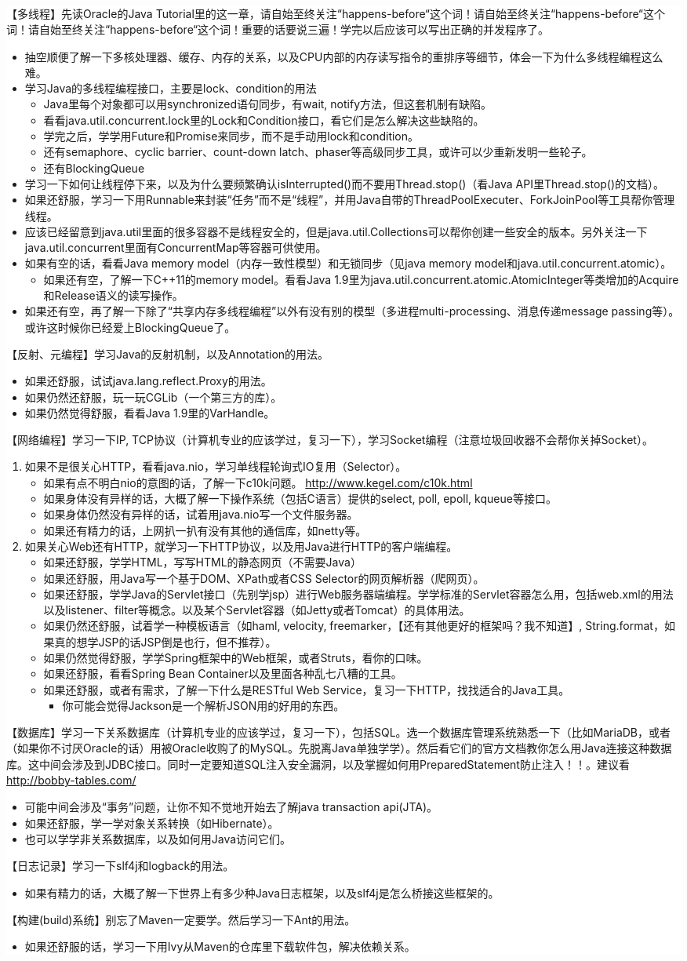 【多线程】先读Oracle的Java Tutorial里的这一章，请自始至终关注“happens-before“这个词！请自始至终关注“happens-before“这个词！请自始至终关注“happens-before“这个词！重要的话要说三遍！学完以后应该可以写出正确的并发程序了。
  * 抽空顺便了解一下多核处理器、缓存、内存的关系，以及CPU内部的内存读写指令的重排序等细节，体会一下为什么多线程编程这么难。
  * 学习Java的多线程编程接口，主要是lock、condition的用法
    * Java里每个对象都可以用synchronized语句同步，有wait, notify方法，但这套机制有缺陷。
    * 看看java.util.concurrent.lock里的Lock和Condition接口，看它们是怎么解决这些缺陷的。
    * 学完之后，学学用Future和Promise来同步，而不是手动用lock和condition。
    * 还有semaphore、cyclic barrier、count-down latch、phaser等高级同步工具，或许可以少重新发明一些轮子。
    * 还有BlockingQueue
  * 学习一下如何让线程停下来，以及为什么要频繁确认isInterrupted()而不要用Thread.stop()（看Java API里Thread.stop()的文档）。
  * 如果还舒服，学习一下用Runnable来封装“任务”而不是“线程”，并用Java自带的ThreadPoolExecuter、ForkJoinPool等工具帮你管理线程。
  * 应该已经留意到java.util里面的很多容器不是线程安全的，但是java.util.Collections可以帮你创建一些安全的版本。另外关注一下java.util.concurrent里面有ConcurrentMap等容器可供使用。
  * 如果有空的话，看看Java memory model（内存一致性模型）和无锁同步（见java memory model和java.util.concurrent.atomic）。
    * 如果还有空，了解一下C++11的memory model。看看Java 1.9里为java.util.concurrent.atomic.AtomicInteger等类增加的Acquire和Release语义的读写操作。
  * 如果还有空，再了解一下除了“共享内存多线程编程”以外有没有别的模型（多进程multi-processing、消息传递message passing等）。或许这时候你已经爱上BlockingQueue了。

【反射、元编程】学习Java的反射机制，以及Annotation的用法。
  * 如果还舒服，试试java.lang.reflect.Proxy的用法。
  * 如果仍然还舒服，玩一玩CGLib（一个第三方的库）。
  * 如果仍然觉得舒服，看看Java 1.9里的VarHandle。

【网络编程】学习一下IP, TCP协议（计算机专业的应该学过，复习一下），学习Socket编程（注意垃圾回收器不会帮你关掉Socket）。
  1. 如果不是很关心HTTP，看看java.nio，学习单线程轮询式IO复用（Selector）。
     * 如果有点不明白nio的意图的话，了解一下c10k问题。 http://www.kegel.com/c10k.html
     * 如果身体没有异样的话，大概了解一下操作系统（包括C语言）提供的select, poll, epoll, kqueue等接口。
     * 如果身体仍然没有异样的话，试着用java.nio写一个文件服务器。
     * 如果还有精力的话，上网扒一扒有没有其他的通信库，如netty等。
  2. 如果关心Web还有HTTP，就学习一下HTTP协议，以及用Java进行HTTP的客户端编程。
     * 如果还舒服，学学HTML，写写HTML的静态网页（不需要Java）
     * 如果还舒服，用Java写一个基于DOM、XPath或者CSS Selector的网页解析器（爬网页）。
     * 如果还舒服，学学Java的Servlet接口（先别学jsp）进行Web服务器端编程。学学标准的Servlet容器怎么用，包括web.xml的用法以及listener、filter等概念。以及某个Servlet容器（如Jetty或者Tomcat）的具体用法。
     * 如果仍然还舒服，试着学一种模板语言（如haml, velocity, freemarker，【还有其他更好的框架吗？我不知道】, String.format，如果真的想学JSP的话JSP倒是也行，但不推荐）。
     * 如果仍然觉得舒服，学学Spring框架中的Web框架，或者Struts，看你的口味。
     * 如果还舒服，看看Spring Bean Container以及里面各种乱七八糟的工具。
     * 如果还舒服，或者有需求，了解一下什么是RESTful Web Service，复习一下HTTP，找找适合的Java工具。
       * 你可能会觉得Jackson是一个解析JSON用的好用的东西。

【数据库】学习一下关系数据库（计算机专业的应该学过，复习一下），包括SQL。选一个数据库管理系统熟悉一下（比如MariaDB，或者（如果你不讨厌Oracle的话）用被Oracle收购了的MySQL。先脱离Java单独学学）。然后看它们的官方文档教你怎么用Java连接这种数据库。这中间会涉及到JDBC接口。同时一定要知道SQL注入安全漏洞，以及掌握如何用PreparedStatement防止注入！！。建议看 http://bobby-tables.com/
  * 可能中间会涉及“事务”问题，让你不知不觉地开始去了解java transaction api(JTA)。
  * 如果还舒服，学一学对象关系转换（如Hibernate）。
  * 也可以学学非关系数据库，以及如何用Java访问它们。

【日志记录】学习一下slf4j和logback的用法。
  * 如果有精力的话，大概了解一下世界上有多少种Java日志框架，以及slf4j是怎么桥接这些框架的。

【构建(build)系统】别忘了Maven一定要学。然后学习一下Ant的用法。
  * 如果还舒服的话，学习一下用Ivy从Maven的仓库里下载软件包，解决依赖关系。
